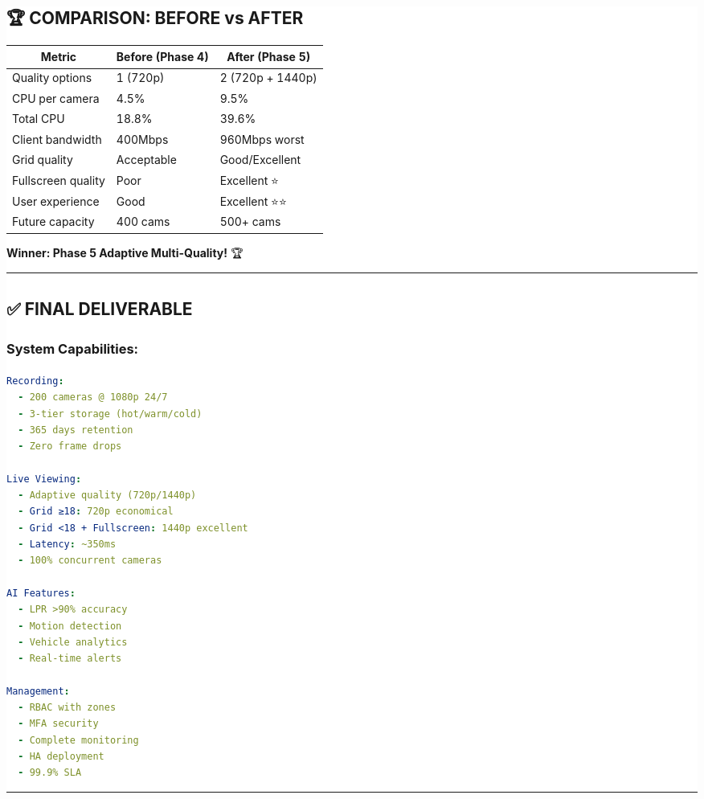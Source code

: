
## 🏆 **COMPARISON: BEFORE vs AFTER**

| Metric | Before (Phase 4) | After (Phase 5) |
|--------|------------------|-----------------|
| Quality options | 1 (720p) | 2 (720p + 1440p) |
| CPU per camera | 4.5% | 9.5% |
| Total CPU | 18.8% | 39.6% |
| Client bandwidth | 400Mbps | 960Mbps worst |
| Grid quality | Acceptable | Good/Excellent |
| Fullscreen quality | Poor | Excellent ⭐ |
| User experience | Good | Excellent ⭐⭐ |
| Future capacity | 400 cams | 500+ cams |

**Winner: Phase 5 Adaptive Multi-Quality!** 🏆

---

## ✅ **FINAL DELIVERABLE**

### **System Capabilities:**
```yaml
Recording:
  - 200 cameras @ 1080p 24/7
  - 3-tier storage (hot/warm/cold)
  - 365 days retention
  - Zero frame drops

Live Viewing:
  - Adaptive quality (720p/1440p)
  - Grid ≥18: 720p economical
  - Grid <18 + Fullscreen: 1440p excellent
  - Latency: ~350ms
  - 100% concurrent cameras

AI Features:
  - LPR >90% accuracy
  - Motion detection
  - Vehicle analytics
  - Real-time alerts

Management:
  - RBAC with zones
  - MFA security
  - Complete monitoring
  - HA deployment
  - 99.9% SLA
```

---